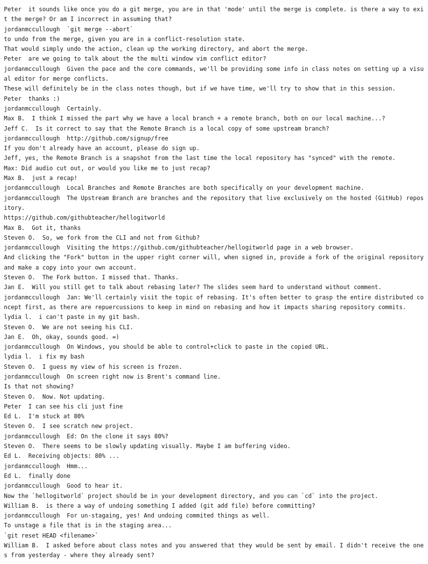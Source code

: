     Peter  it sounds like once you do a git merge, you are in that 'mode' until the merge is complete. is there a way to exit the merge? Or am I incorrect in assuming that?
    jordanmccullough  `git merge --abort`
    to undo from the merge, given you are in a conflict-resolution state.
    That would simply undo the action, clean up the working directory, and abort the merge.
    Peter  are we going to talk about the the multi window vim conflict editor?
    jordanmccullough  Given the pace and the core commands, we'll be providing some info in class notes on setting up a visual editor for merge conflicts.
    These will definitely be in the class notes though, but if we have time, we'll try to show that in this session.
    Peter  thanks :)
    jordanmccullough  Certainly.
    Max B.  I think I missed the part why we have a local branch + a remote branch, both on our local machine...?
    Jeff C.  Is it correct to say that the Remote Branch is a local copy of some upstream branch?
    jordanmccullough  http://github.com/signup/free
    If you don't already have an account, please do sign up.
    Jeff, yes, the Remote Branch is a snapshot from the last time the local repository has "synced" with the remote.
    Max: Did audio cut out, or would you like me to just recap?
    Max B.  just a recap!
    jordanmccullough  Local Branches and Remote Branches are both specifically on your development machine.
    jordanmccullough  The Upstream Branch are branches and the repository that live exclusively on the hosted (GitHub) repository.
    https://github.com/githubteacher/hellogitworld
    Max B.  Got it, thanks
    Steven O.  So, we fork from the CLI and not from Github?
    jordanmccullough  Visiting the https://github.com/githubteacher/hellogitworld page in a web browser.
    And clicking the "Fork" button in the upper right corner will, when signed in, provide a fork of the original repository and make a copy into your own account.
    Steven O.  The Fork button. I missed that. Thanks.
    Jan E.  Will you still get to talk about rebasing later? The slides seem hard to understand without comment.
    jordanmccullough  Jan: We'll certainly visit the topic of rebasing. It's often better to grasp the entire distributed concept first, as there are repuercussions to keep in mind on rebasing and how it impacts sharing repository commits.
    lydia l.  i can't paste in my git bash.
    Steven O.  We are not seeing his CLI.
    Jan E.  Oh, okay, sounds good. =)
    jordanmccullough  On Windows, you should be able to control+click to paste in the copied URL.
    lydia l.  i fix my bash
    Steven O.  I guess my view of his screen is frozen.
    jordanmccullough  On screen right now is Brent's command line.
    Is that not showing?
    Steven O.  Now. Not updating.
    Peter  I can see his cli just fine
    Ed L.  I'm stuck at 80%
    Steven O.  I see scratch new project.
    jordanmccullough  Ed: On the clone it says 80%?
    Steven O.  There seems to be slowly updating visually. Maybe I am buffering video.
    Ed L.  Receiving objects: 80% ...
    jordanmccullough  Hmm...
    Ed L.  finally done
    jordanmccullough  Good to hear it.
    Now the `hellogitworld` project should be in your development directory, and you can `cd` into the project.
    William B.  is there a way of undoing something I added (git add file) before committing?
    jordanmccullough  For un-stagaing, yes! And undoing commited things as well.
    To unstage a file that is in the staging area...
    `git reset HEAD <filename>`
    William B.  I asked before about class notes and you answered that they would be sent by email. I didn't receive the ones from yesterday - where they already sent?